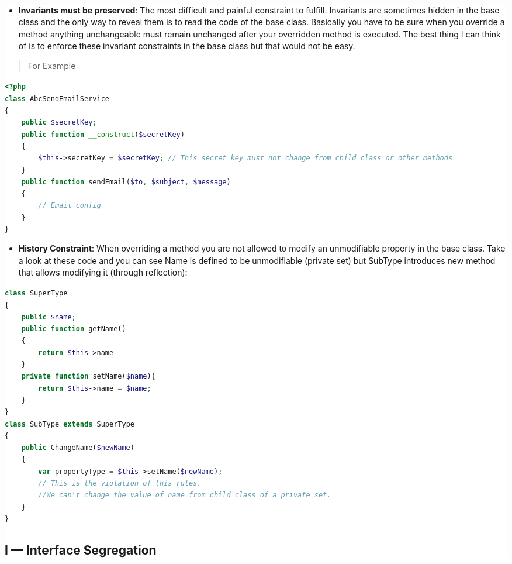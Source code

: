 -   **Invariants must be preserved**: The most difficult and painful constraint to fulfill. Invariants are sometimes hidden in the base class and the only way to reveal them is to read the code of the base class. Basically you have to be sure when you override a method anything unchangeable must remain unchanged after your overridden method is executed. The best thing I can think of is to enforce these invariant constraints in the base class but that would not be easy.
>For Example

```php
<?php
class AbcSendEmailService
{
	public $secretKey;
	public function __construct($secretKey)
	{
		$this->secretKey = $secretKey; // This secret key must not change from child class or other methods
	}
	public function sendEmail($to, $subject, $message)
	{
		// Email config
	}
}
```
    
-   **History Constraint**: When overriding a method you are not allowed to modify an unmodifiable property in the base class. Take a look at these code and you can see Name is defined to be unmodifiable (private set) but SubType introduces new method that allows modifying it (through reflection):
    
```php
class SuperType
{
	public $name; 
	public function getName()
	{
		return $this->name
	}
	private function setName($name){
		return $this->name = $name;
	}
}
class SubType extends SuperType
{
	public ChangeName($newName)
	{
		var propertyType = $this->setName($newName); 
		// This is the violation of this rules. 
		//We can't change the value of name from child class of a private set.
	}
} 
```


## I — Interface Segregation
